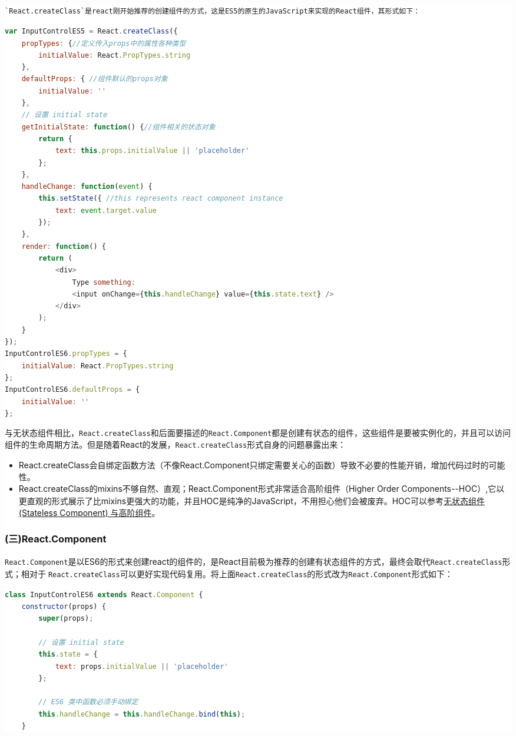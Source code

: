 ```
`React.createClass`是react刚开始推荐的创建组件的方式，这是ES5的原生的JavaScript来实现的React组件，其形式如下：
```

```js
var InputControlES5 = React.createClass({
    propTypes: {//定义传入props中的属性各种类型
        initialValue: React.PropTypes.string
    },
    defaultProps: { //组件默认的props对象
        initialValue: ''
    },
    // 设置 initial state
    getInitialState: function() {//组件相关的状态对象
        return {
            text: this.props.initialValue || 'placeholder'
        };
    },
    handleChange: function(event) {
        this.setState({ //this represents react component instance
            text: event.target.value
        });
    },
    render: function() {
        return (
            <div>
                Type something:
                <input onChange={this.handleChange} value={this.state.text} />
            </div>
        );
    }
});
InputControlES6.propTypes = {
    initialValue: React.PropTypes.string
};
InputControlES6.defaultProps = {
    initialValue: ''
};
```

与无状态组件相比，`React.createClass`和后面要描述的`React.Component`都是创建有状态的组件，这些组件是要被实例化的，并且可以访问组件的生命周期方法。但是随着React的发展，`React.createClass`形式自身的问题暴露出来：

- React.createClass会自绑定函数方法（不像React.Component只绑定需要关心的函数）导致不必要的性能开销，增加代码过时的可能性。
- React.createClass的mixins不够自然、直观；React.Component形式非常适合高阶组件（Higher Order Components--HOC）,它以更直观的形式展示了比mixins更强大的功能，并且HOC是纯净的JavaScript，不用担心他们会被废弃。HOC可以参考[无状态组件(Stateless Component) 与高阶组件](http://www.jianshu.com/p/63569386befc)。

### (三)React.Component

`React.Component`是以ES6的形式来创建react的组件的，是React目前极为推荐的创建有状态组件的方式，最终会取代`React.createClass`形式；相对于 `React.createClass`可以更好实现代码复用。将上面`React.createClass`的形式改为`React.Component`形式如下：

```js
class InputControlES6 extends React.Component {
    constructor(props) {
        super(props);

        // 设置 initial state
        this.state = {
            text: props.initialValue || 'placeholder'
        };

        // ES6 类中函数必须手动绑定
        this.handleChange = this.handleChange.bind(this);
    }

```